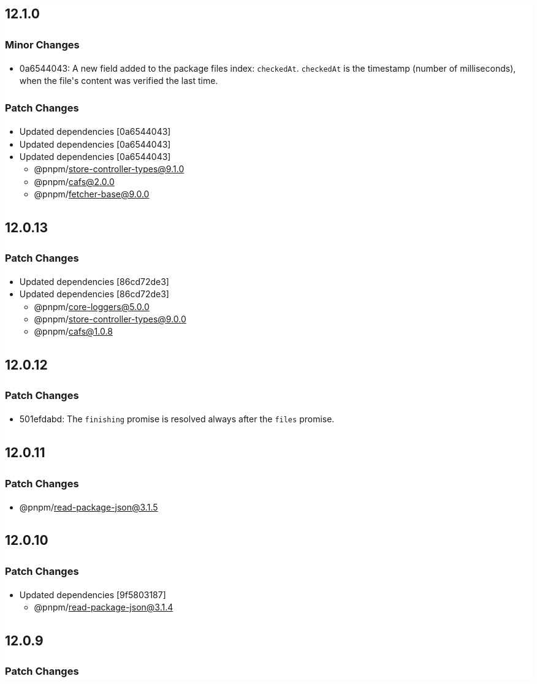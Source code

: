 ## 12.1.0

### Minor Changes

- 0a6544043: A new field added to the package files index: `checkedAt`. `checkedAt` is the timestamp (number of milliseconds), when the file's content was verified the last time.

### Patch Changes

- Updated dependencies [0a6544043]
- Updated dependencies [0a6544043]
- Updated dependencies [0a6544043]
  - @pnpm/store-controller-types@9.1.0
  - @pnpm/cafs@2.0.0
  - @pnpm/fetcher-base@9.0.0

## 12.0.13

### Patch Changes

- Updated dependencies [86cd72de3]
- Updated dependencies [86cd72de3]
  - @pnpm/core-loggers@5.0.0
  - @pnpm/store-controller-types@9.0.0
  - @pnpm/cafs@1.0.8

## 12.0.12

### Patch Changes

- 501efdabd: The `finishing` promise is resolved always after the `files` promise.

## 12.0.11

### Patch Changes

- @pnpm/read-package-json@3.1.5

## 12.0.10

### Patch Changes

- Updated dependencies [9f5803187]
  - @pnpm/read-package-json@3.1.4

## 12.0.9

### Patch Changes
